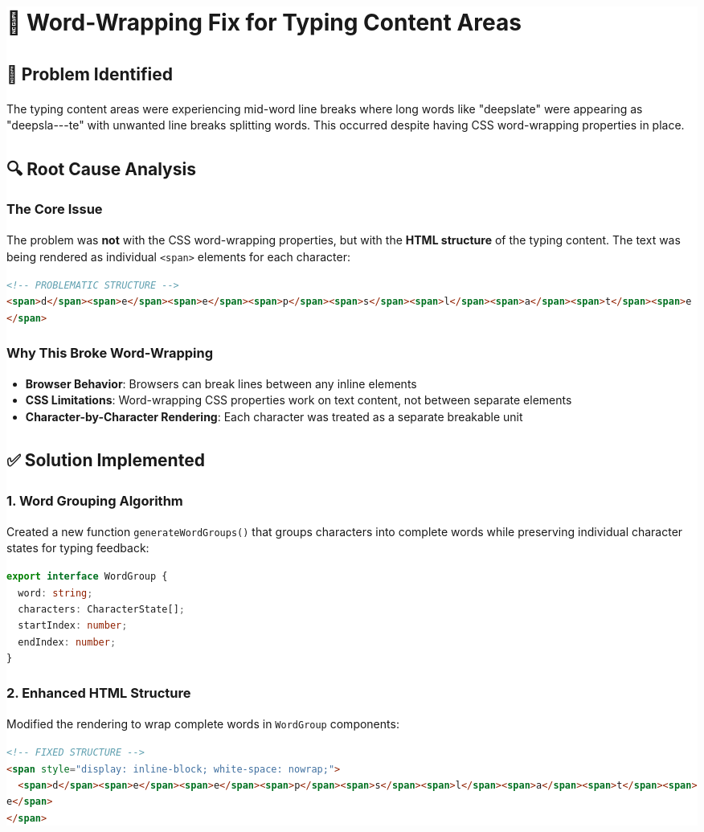 # 🔧 Word-Wrapping Fix for Typing Content Areas

## 🎯 Problem Identified

The typing content areas were experiencing mid-word line breaks where long words like "deepslate" were appearing as "deepsla---te" with unwanted line breaks splitting words. This occurred despite having CSS word-wrapping properties in place.

## 🔍 Root Cause Analysis

### The Core Issue
The problem was **not** with the CSS word-wrapping properties, but with the **HTML structure** of the typing content. The text was being rendered as individual `<span>` elements for each character:

```html
<!-- PROBLEMATIC STRUCTURE -->
<span>d</span><span>e</span><span>e</span><span>p</span><span>s</span><span>l</span><span>a</span><span>t</span><span>e</span>
```

### Why This Broke Word-Wrapping
- **Browser Behavior**: Browsers can break lines between any inline elements
- **CSS Limitations**: Word-wrapping CSS properties work on text content, not between separate elements
- **Character-by-Character Rendering**: Each character was treated as a separate breakable unit

## ✅ Solution Implemented

### 1. Word Grouping Algorithm
Created a new function `generateWordGroups()` that groups characters into complete words while preserving individual character states for typing feedback:

```typescript
export interface WordGroup {
  word: string;
  characters: CharacterState[];
  startIndex: number;
  endIndex: number;
}
```

### 2. Enhanced HTML Structure
Modified the rendering to wrap complete words in `WordGroup` components:

```html
<!-- FIXED STRUCTURE -->
<span style="display: inline-block; white-space: nowrap;">
  <span>d</span><span>e</span><span>e</span><span>p</span><span>s</span><span>l</span><span>a</span><span>t</span><span>e</span>
</span>
```
